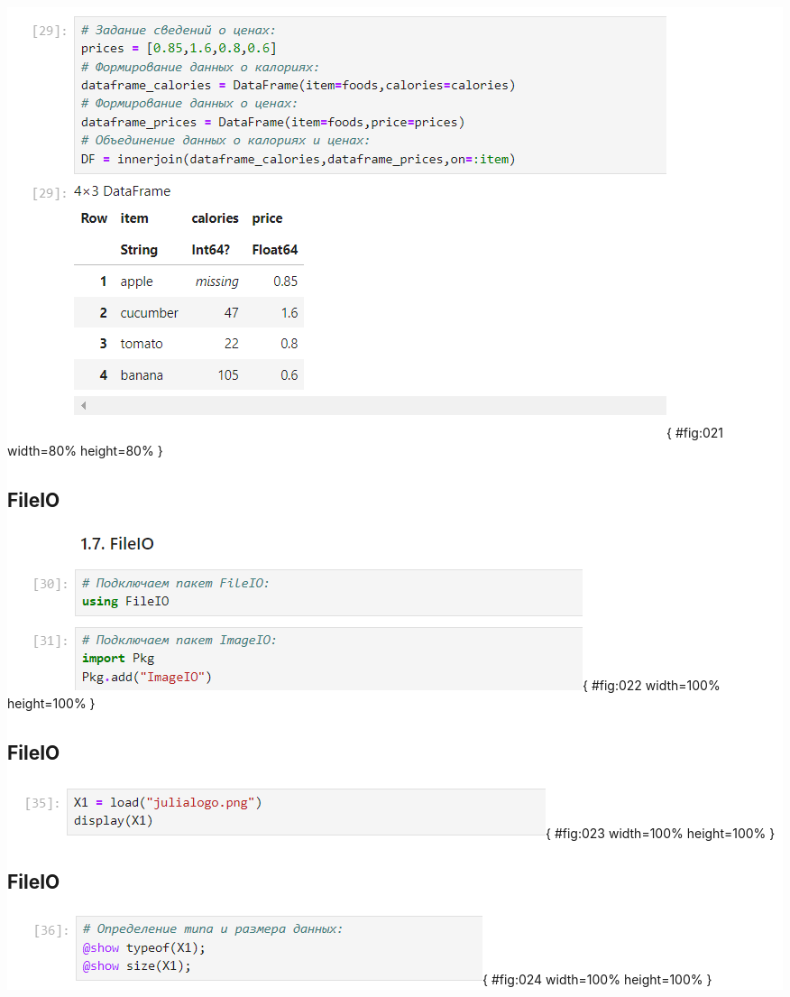 ![Формирование таблиц данных и их объединение в один фрейм](image/21.PNG){ #fig:021 width=80% height=80% }

## FileIO

![Подключение пакетов](image/22.PNG){ #fig:022 width=100% height=100% }

## FileIO

![Загрузка изображения](image/23.PNG){ #fig:023 width=100% height=100% }

## FileIO

![Определение типа и размера данных](image/24.PNG){ #fig:024 width=100% height=100% }
